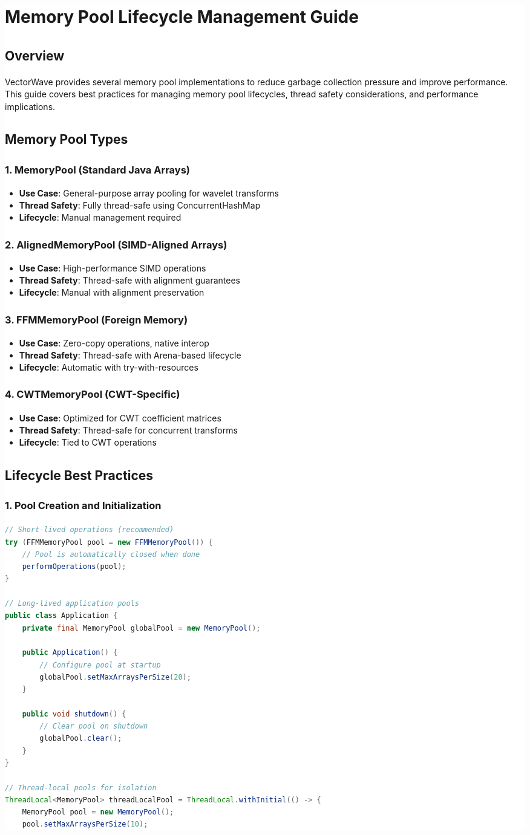 # Memory Pool Lifecycle Management Guide

## Overview

VectorWave provides several memory pool implementations to reduce garbage collection pressure and improve performance. This guide covers best practices for managing memory pool lifecycles, thread safety considerations, and performance implications.

## Memory Pool Types

### 1. MemoryPool (Standard Java Arrays)
- **Use Case**: General-purpose array pooling for wavelet transforms
- **Thread Safety**: Fully thread-safe using ConcurrentHashMap
- **Lifecycle**: Manual management required

### 2. AlignedMemoryPool (SIMD-Aligned Arrays)
- **Use Case**: High-performance SIMD operations
- **Thread Safety**: Thread-safe with alignment guarantees
- **Lifecycle**: Manual with alignment preservation

### 3. FFMMemoryPool (Foreign Memory)
- **Use Case**: Zero-copy operations, native interop
- **Thread Safety**: Thread-safe with Arena-based lifecycle
- **Lifecycle**: Automatic with try-with-resources

### 4. CWTMemoryPool (CWT-Specific)
- **Use Case**: Optimized for CWT coefficient matrices
- **Thread Safety**: Thread-safe for concurrent transforms
- **Lifecycle**: Tied to CWT operations

## Lifecycle Best Practices

### 1. Pool Creation and Initialization

```java
// Short-lived operations (recommended)
try (FFMMemoryPool pool = new FFMMemoryPool()) {
    // Pool is automatically closed when done
    performOperations(pool);
}

// Long-lived application pools
public class Application {
    private final MemoryPool globalPool = new MemoryPool();
    
    public Application() {
        // Configure pool at startup
        globalPool.setMaxArraysPerSize(20);
    }
    
    public void shutdown() {
        // Clear pool on shutdown
        globalPool.clear();
    }
}

// Thread-local pools for isolation
ThreadLocal<MemoryPool> threadLocalPool = ThreadLocal.withInitial(() -> {
    MemoryPool pool = new MemoryPool();
    pool.setMaxArraysPerSize(10);
```